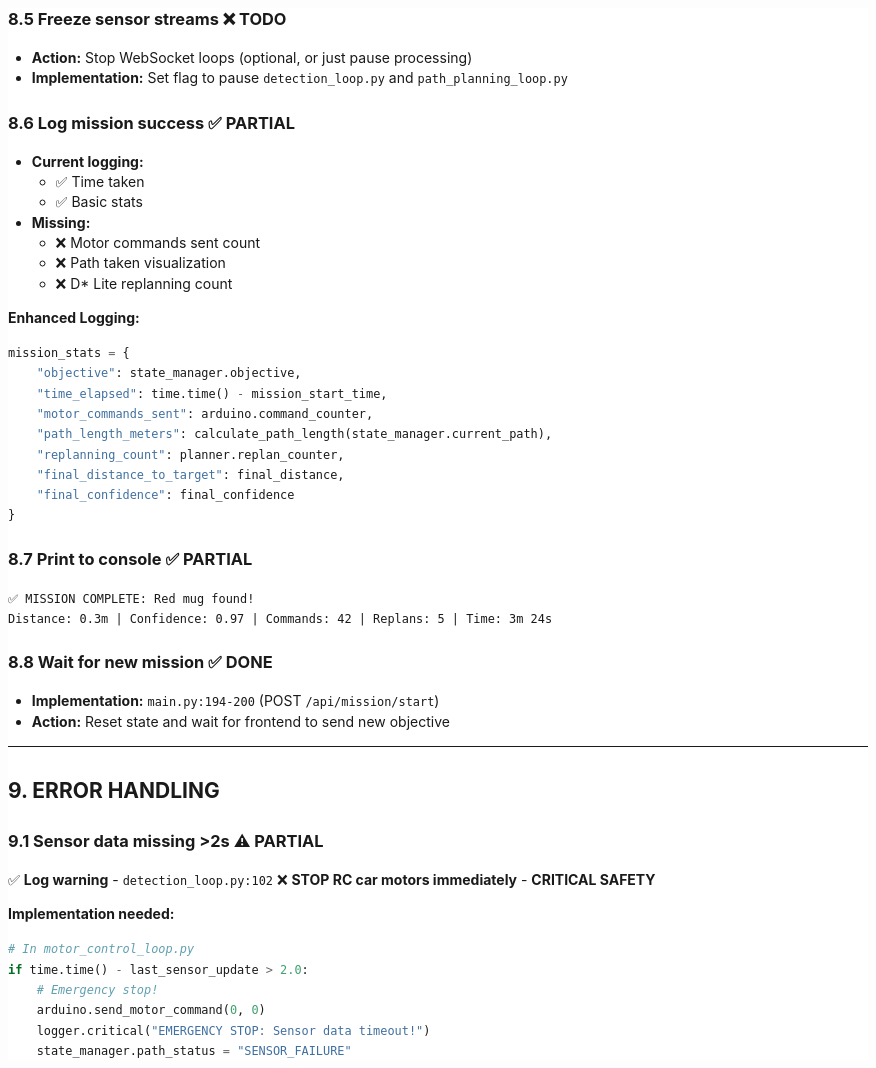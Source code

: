 ### 8.5 Freeze sensor streams ❌ **TODO**
- **Action:** Stop WebSocket loops (optional, or just pause processing)
- **Implementation:** Set flag to pause `detection_loop.py` and `path_planning_loop.py`

### 8.6 Log mission success ✅ **PARTIAL**
- **Current logging:**
  - ✅ Time taken
  - ✅ Basic stats
- **Missing:**
  - ❌ Motor commands sent count
  - ❌ Path taken visualization
  - ❌ D* Lite replanning count

**Enhanced Logging:**
```python
mission_stats = {
    "objective": state_manager.objective,
    "time_elapsed": time.time() - mission_start_time,
    "motor_commands_sent": arduino.command_counter,
    "path_length_meters": calculate_path_length(state_manager.current_path),
    "replanning_count": planner.replan_counter,
    "final_distance_to_target": final_distance,
    "final_confidence": final_confidence
}
```

### 8.7 Print to console ✅ **PARTIAL**
```
✅ MISSION COMPLETE: Red mug found!
Distance: 0.3m | Confidence: 0.97 | Commands: 42 | Replans: 5 | Time: 3m 24s
```

### 8.8 Wait for new mission ✅ **DONE**
- **Implementation:** `main.py:194-200` (POST `/api/mission/start`)
- **Action:** Reset state and wait for frontend to send new objective

---

## 9. ERROR HANDLING

### 9.1 Sensor data missing >2s ⚠️ **PARTIAL**

✅ **Log warning** - `detection_loop.py:102`
❌ **STOP RC car motors immediately** - **CRITICAL SAFETY**

**Implementation needed:**
```python
# In motor_control_loop.py
if time.time() - last_sensor_update > 2.0:
    # Emergency stop!
    arduino.send_motor_command(0, 0)
    logger.critical("EMERGENCY STOP: Sensor data timeout!")
    state_manager.path_status = "SENSOR_FAILURE"
```

